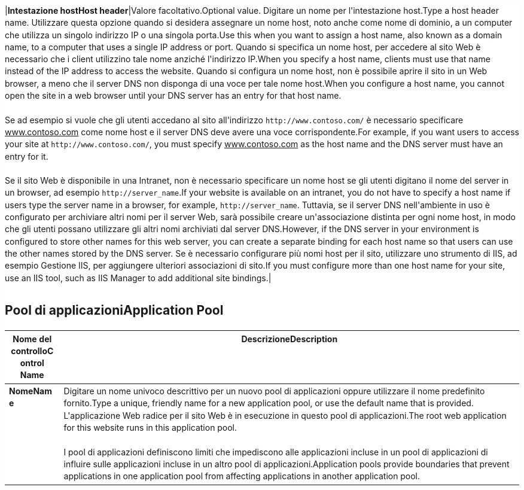 |<span data-ttu-id="f28e8-136">**Intestazione host**</span><span class="sxs-lookup"><span data-stu-id="f28e8-136">**Host header**</span></span>|<span data-ttu-id="f28e8-137">Valore facoltativo.</span><span class="sxs-lookup"><span data-stu-id="f28e8-137">Optional value.</span></span> <span data-ttu-id="f28e8-138">Digitare un nome per l'intestazione host.</span><span class="sxs-lookup"><span data-stu-id="f28e8-138">Type a host header name.</span></span> <span data-ttu-id="f28e8-139">Utilizzare questa opzione quando si desidera assegnare un nome host, noto anche come nome di dominio, a un computer che utilizza un singolo indirizzo IP o una singola porta.</span><span class="sxs-lookup"><span data-stu-id="f28e8-139">Use this when you want to assign a host name, also known as a domain name, to a computer that uses a single IP address or port.</span></span> <span data-ttu-id="f28e8-140">Quando si specifica un nome host, per accedere al sito Web è necessario che i client utilizzino tale nome anziché l'indirizzo IP.</span><span class="sxs-lookup"><span data-stu-id="f28e8-140">When you specify a host name, clients must use that name instead of the IP address to access the website.</span></span> <span data-ttu-id="f28e8-141">Quando si configura un nome host, non è possibile aprire il sito in un Web browser, a meno che il server DNS non disponga di una voce per tale nome host.</span><span class="sxs-lookup"><span data-stu-id="f28e8-141">When you configure a host name, you cannot open the site in a web browser until your DNS server has an entry for that host name.</span></span><br /><br /> <span data-ttu-id="f28e8-142">Se ad esempio si vuole che gli utenti accedano al sito all'indirizzo `http://www.contoso.com/` è necessario specificare www.contoso.com come nome host e il server DNS deve avere una voce corrispondente.</span><span class="sxs-lookup"><span data-stu-id="f28e8-142">For example, if you want users to access your site at `http://www.contoso.com/`, you must specify www.contoso.com as the host name and the DNS server must have an entry for it.</span></span><br /><br /> <span data-ttu-id="f28e8-143">Se il sito Web è disponibile in una Intranet, non è necessario specificare un nome host se gli utenti digitano il nome del server in un browser, ad esempio `http://server_name`.</span><span class="sxs-lookup"><span data-stu-id="f28e8-143">If your website is available on an intranet, you do not have to specify a host name if users type the server name in a browser, for example, `http://server_name`.</span></span> <span data-ttu-id="f28e8-144">Tuttavia, se il server DNS nell'ambiente in uso è configurato per archiviare altri nomi per il server Web, sarà possibile creare un'associazione distinta per ogni nome host, in modo che gli utenti possano utilizzare gli altri nomi archiviati dal server DNS.</span><span class="sxs-lookup"><span data-stu-id="f28e8-144">However, if the DNS server in your environment is configured to store other names for this web server, you can create a separate binding for each host name so that users can use the other names stored by the DNS server.</span></span> <span data-ttu-id="f28e8-145">Se è necessario configurare più nomi host per il sito, utilizzare uno strumento di IIS, ad esempio Gestione IIS, per aggiungere ulteriori associazioni di sito.</span><span class="sxs-lookup"><span data-stu-id="f28e8-145">If you must configure more than one host name for your site, use an IIS tool, such as IIS Manager to add additional site bindings.</span></span>|  
  
## <a name="application-pool"></a><span data-ttu-id="f28e8-146">Pool di applicazioni</span><span class="sxs-lookup"><span data-stu-id="f28e8-146">Application Pool</span></span>  
  
|<span data-ttu-id="f28e8-147">Nome del controllo</span><span class="sxs-lookup"><span data-stu-id="f28e8-147">Control Name</span></span>|<span data-ttu-id="f28e8-148">Descrizione</span><span class="sxs-lookup"><span data-stu-id="f28e8-148">Description</span></span>|  
|------------------|-----------------|  
|<span data-ttu-id="f28e8-149">**Nome**</span><span class="sxs-lookup"><span data-stu-id="f28e8-149">**Name**</span></span>|<span data-ttu-id="f28e8-150">Digitare un nome univoco descrittivo per un nuovo pool di applicazioni oppure utilizzare il nome predefinito fornito.</span><span class="sxs-lookup"><span data-stu-id="f28e8-150">Type a unique, friendly name for a new application pool, or use the default name that is provided.</span></span> <span data-ttu-id="f28e8-151">L'applicazione Web radice per il sito Web è in esecuzione in questo pool di applicazioni.</span><span class="sxs-lookup"><span data-stu-id="f28e8-151">The root web application for this website runs in this application pool.</span></span><br /><br /> <span data-ttu-id="f28e8-152">I pool di applicazioni definiscono limiti che impediscono alle applicazioni incluse in un pool di applicazioni di influire sulle applicazioni incluse in un altro pool di applicazioni.</span><span class="sxs-lookup"><span data-stu-id="f28e8-152">Application pools provide boundaries that prevent applications in one application pool from affecting applications in another application pool.</span></span>|  